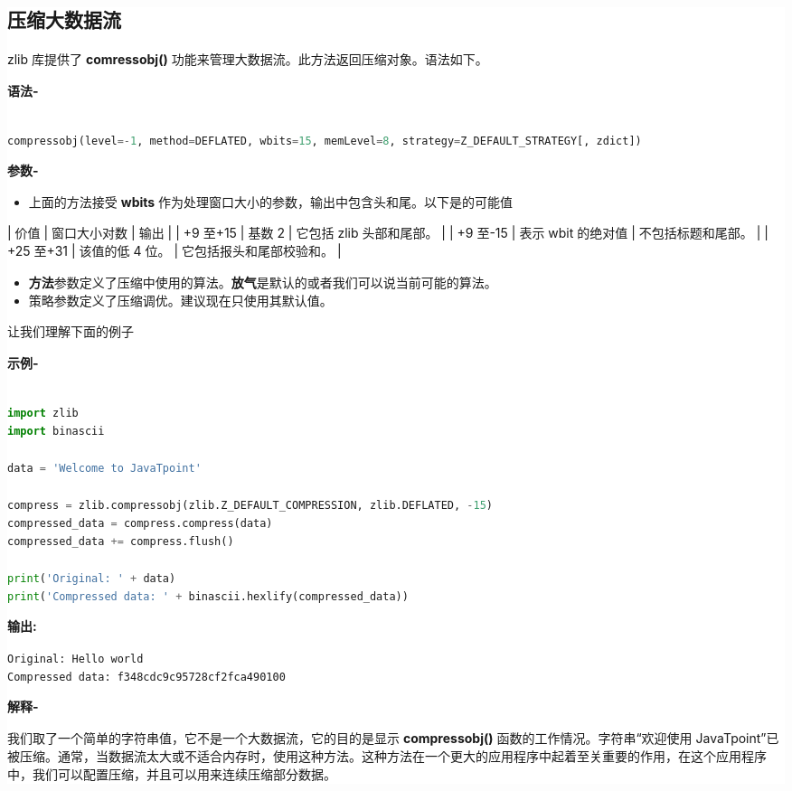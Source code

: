 ## 压缩大数据流

zlib 库提供了 **comressobj()** 功能来管理大数据流。此方法返回压缩对象。语法如下。

**语法-**

```py

compressobj(level=-1, method=DEFLATED, wbits=15, memLevel=8, strategy=Z_DEFAULT_STRATEGY[, zdict])

```

**参数-**

*   上面的方法接受 **wbits** 作为处理窗口大小的参数，输出中包含头和尾。以下是的可能值

| 价值 | 窗口大小对数 | 输出 |
| +9 至+15 | 基数 2 | 它包括 zlib 头部和尾部。 |
| +9 至-15 | 表示 wbit 的绝对值 | 不包括标题和尾部。 |
| +25 至+31 | 该值的低 4 位。 | 它包括报头和尾部校验和。 |

*   **方法**参数定义了压缩中使用的算法。**放气**是默认的或者我们可以说当前可能的算法。
*   策略参数定义了压缩调优。建议现在只使用其默认值。

让我们理解下面的例子

**示例-**

```py

import zlib
import binascii

data = 'Welcome to JavaTpoint'

compress = zlib.compressobj(zlib.Z_DEFAULT_COMPRESSION, zlib.DEFLATED, -15)
compressed_data = compress.compress(data)
compressed_data += compress.flush()

print('Original: ' + data)
print('Compressed data: ' + binascii.hexlify(compressed_data))

```

**输出:**

```py
Original: Hello world
Compressed data: f348cdc9c95728cf2fca490100

```

**解释-**

我们取了一个简单的字符串值，它不是一个大数据流，它的目的是显示 **compressobj()** 函数的工作情况。字符串“欢迎使用 JavaTpoint”已被压缩。通常，当数据流太大或不适合内存时，使用这种方法。这种方法在一个更大的应用程序中起着至关重要的作用，在这个应用程序中，我们可以配置压缩，并且可以用来连续压缩部分数据。
